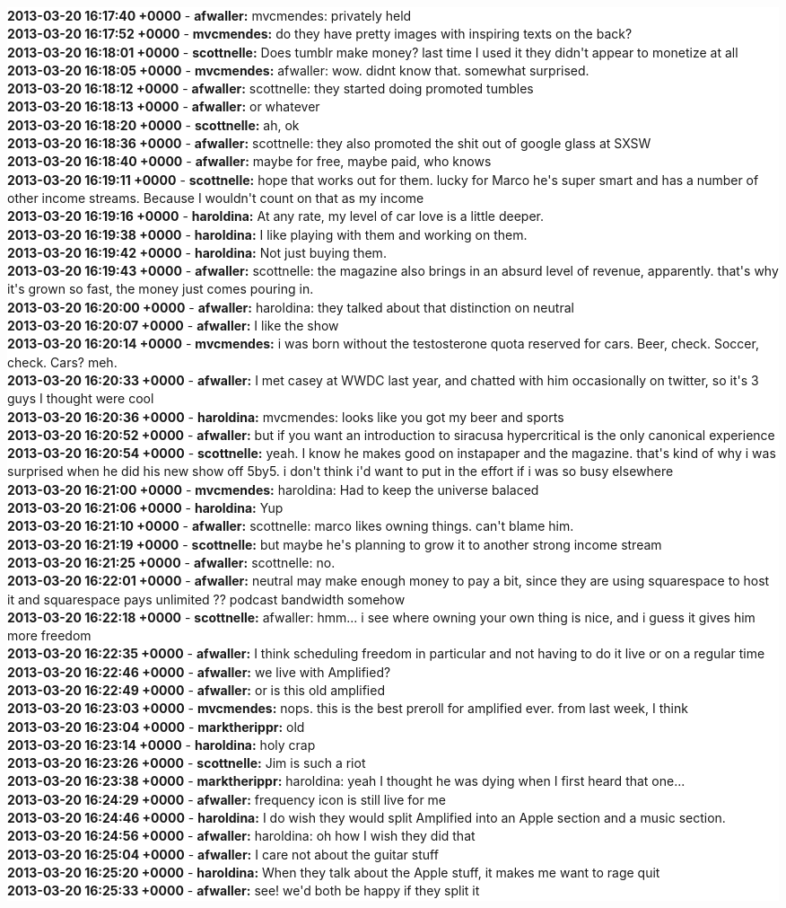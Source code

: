 **2013-03-20 16:17:40 +0000** - **afwaller:** mvcmendes: privately held  
**2013-03-20 16:17:52 +0000** - **mvcmendes:** do they have pretty images with inspiring texts on the back?  
**2013-03-20 16:18:01 +0000** - **scottnelle:** Does tumblr make money? last time I used it they didn&apos;t appear to monetize at all  
**2013-03-20 16:18:05 +0000** - **mvcmendes:** afwaller: wow. didnt know that. somewhat surprised.  
**2013-03-20 16:18:12 +0000** - **afwaller:** scottnelle: they started doing promoted tumbles  
**2013-03-20 16:18:13 +0000** - **afwaller:** or whatever  
**2013-03-20 16:18:20 +0000** - **scottnelle:** ah, ok  
**2013-03-20 16:18:36 +0000** - **afwaller:** scottnelle: they also promoted the shit out of google glass at SXSW  
**2013-03-20 16:18:40 +0000** - **afwaller:** maybe for free, maybe paid, who knows  
**2013-03-20 16:19:11 +0000** - **scottnelle:** hope that works out for them. lucky for Marco he&apos;s super smart and has a number of other income streams. Because I wouldn&apos;t count on that as my income  
**2013-03-20 16:19:16 +0000** - **haroldina:** At any rate, my level of car love is a little deeper.  
**2013-03-20 16:19:38 +0000** - **haroldina:** I like playing with them and working on them.  
**2013-03-20 16:19:42 +0000** - **haroldina:** Not just buying them.  
**2013-03-20 16:19:43 +0000** - **afwaller:** scottnelle: the magazine also brings in an absurd level of revenue, apparently. that&apos;s why it&apos;s grown so fast, the money just comes pouring in.  
**2013-03-20 16:20:00 +0000** - **afwaller:** haroldina: they talked about that distinction on neutral  
**2013-03-20 16:20:07 +0000** - **afwaller:** I like the show  
**2013-03-20 16:20:14 +0000** - **mvcmendes:** i was born without the testosterone quota reserved for cars. Beer, check. Soccer, check. Cars? meh.  
**2013-03-20 16:20:33 +0000** - **afwaller:** I met casey at WWDC last year, and chatted with him occasionally on twitter, so it&apos;s 3 guys I thought were cool  
**2013-03-20 16:20:36 +0000** - **haroldina:** mvcmendes: looks like you got my beer and sports  
**2013-03-20 16:20:52 +0000** - **afwaller:** but if you want an introduction to siracusa hypercritical is the only canonical experience  
**2013-03-20 16:20:54 +0000** - **scottnelle:** yeah. I know he makes good on instapaper and the magazine. that&apos;s kind of why i was surprised when he did his new show off 5by5. i don&apos;t think i&apos;d want to put in the effort if i was so busy elsewhere  
**2013-03-20 16:21:00 +0000** - **mvcmendes:** haroldina: Had to keep the universe balaced  
**2013-03-20 16:21:06 +0000** - **haroldina:** Yup  
**2013-03-20 16:21:10 +0000** - **afwaller:** scottnelle: marco likes owning things. can&apos;t blame him.  
**2013-03-20 16:21:19 +0000** - **scottnelle:** but maybe he&apos;s planning to grow it to another strong income stream  
**2013-03-20 16:21:25 +0000** - **afwaller:** scottnelle: no.  
**2013-03-20 16:22:01 +0000** - **afwaller:** neutral may make enough money to pay a bit, since they are using squarespace to host it and squarespace pays unlimited ?? podcast bandwidth somehow  
**2013-03-20 16:22:18 +0000** - **scottnelle:** afwaller: hmm... i see where owning your own thing is nice, and i guess it gives him more freedom  
**2013-03-20 16:22:35 +0000** - **afwaller:** I think scheduling freedom in particular and not having to do it live or on a regular time  
**2013-03-20 16:22:46 +0000** - **afwaller:** we live with Amplified?  
**2013-03-20 16:22:49 +0000** - **afwaller:** or is this old amplified  
**2013-03-20 16:23:03 +0000** - **mvcmendes:** nops. this is the best preroll for amplified ever. from last week, I think  
**2013-03-20 16:23:04 +0000** - **marktherippr:** old  
**2013-03-20 16:23:14 +0000** - **haroldina:** holy crap  
**2013-03-20 16:23:26 +0000** - **scottnelle:** Jim is such a riot  
**2013-03-20 16:23:38 +0000** - **marktherippr:** haroldina: yeah I thought he was dying when I first heard that one...  
**2013-03-20 16:24:29 +0000** - **afwaller:** frequency icon is still live for me  
**2013-03-20 16:24:46 +0000** - **haroldina:** I do wish they would split Amplified into an Apple section and a music section.  
**2013-03-20 16:24:56 +0000** - **afwaller:** haroldina: oh how I wish they did that  
**2013-03-20 16:25:04 +0000** - **afwaller:** I care not about the guitar stuff  
**2013-03-20 16:25:20 +0000** - **haroldina:** When they talk about the Apple stuff, it makes me want to rage quit  
**2013-03-20 16:25:33 +0000** - **afwaller:** see! we&apos;d both be happy if they split it  
